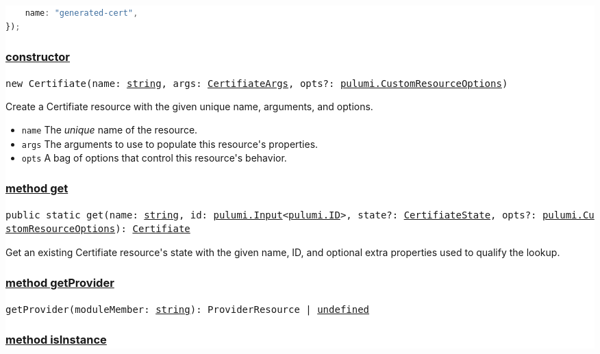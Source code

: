 ```typescript
    name: "generated-cert",
});
```

<h3 class="pdoc-member-header" id="Certifiate-constructor">
<a class="pdoc-child-name" href="https://github.com/pulumi/pulumi-azure/blob/5cb7c30ae0d736e81ca429641e551ad6faeba99a/sdk/nodejs/keyvault/certifiate.ts#L275"> <b>constructor</b></a>
</h3>
<div class="pdoc-member-contents" markdown="1">

<pre class="highlight"><span class='kd'></span><span class='kd'>new</span> Certifiate(name: <span class='kd'><a href='https://developer.mozilla.org/en-US/docs/Web/JavaScript/Reference/Global_Objects/String'>string</a></span>, args: <a href='#CertifiateArgs'>CertifiateArgs</a>, opts?: <a href='https://pulumi.io/reference/pkg/nodejs/@pulumi/pulumi/#CustomResourceOptions'>pulumi.CustomResourceOptions</a>)</pre>


Create a Certifiate resource with the given unique name, arguments, and options.

* `name` The _unique_ name of the resource.
* `args` The arguments to use to populate this resource&#39;s properties.
* `opts` A bag of options that control this resource&#39;s behavior.

</div>
<h3 class="pdoc-member-header" id="Certifiate-get">
<a class="pdoc-child-name" href="https://github.com/pulumi/pulumi-azure/blob/5cb7c30ae0d736e81ca429641e551ad6faeba99a/sdk/nodejs/keyvault/certifiate.ts#L235">method <b>get</b></a>
</h3>
<div class="pdoc-member-contents" markdown="1">

<pre class="highlight"><span class='kd'>public static </span>get(name: <span class='kd'><a href='https://developer.mozilla.org/en-US/docs/Web/JavaScript/Reference/Global_Objects/String'>string</a></span>, id: <a href='https://pulumi.io/reference/pkg/nodejs/@pulumi/pulumi/#Input'>pulumi.Input</a>&lt;<a href='https://pulumi.io/reference/pkg/nodejs/@pulumi/pulumi/#ID'>pulumi.ID</a>&gt;, state?: <a href='#CertifiateState'>CertifiateState</a>, opts?: <a href='https://pulumi.io/reference/pkg/nodejs/@pulumi/pulumi/#CustomResourceOptions'>pulumi.CustomResourceOptions</a>): <a href='#Certifiate'>Certifiate</a></pre>


Get an existing Certifiate resource's state with the given name, ID, and optional extra
properties used to qualify the lookup.

</div>
<h3 class="pdoc-member-header" id="Certifiate-getProvider">
<a class="pdoc-child-name" href="https://github.com/pulumi/pulumi-azure/blob/5cb7c30ae0d736e81ca429641e551ad6faeba99a/sdk/nodejs/node_modules/@pulumi/pulumi/resource.d.ts#L14">method <b>getProvider</b></a>
</h3>
<div class="pdoc-member-contents" markdown="1">

<pre class="highlight"><span class='kd'></span>getProvider(moduleMember: <span class='kd'><a href='https://developer.mozilla.org/en-US/docs/Web/JavaScript/Reference/Global_Objects/String'>string</a></span>): ProviderResource | <span class='kd'><a href='https://developer.mozilla.org/en-US/docs/Web/JavaScript/Reference/Global_Objects/undefined'>undefined</a></span></pre>

</div>
<h3 class="pdoc-member-header" id="Certifiate-isInstance">
<a class="pdoc-child-name" href="https://github.com/pulumi/pulumi-azure/blob/5cb7c30ae0d736e81ca429641e551ad6faeba99a/sdk/nodejs/node_modules/@pulumi/pulumi/resource.d.ts#L107">method <b>isInstance</b></a>
</h3>
<div class="pdoc-member-contents" markdown="1">
